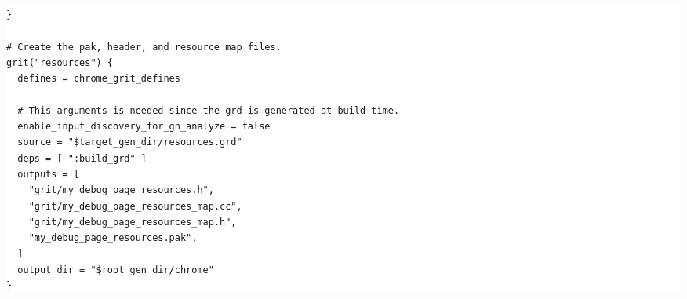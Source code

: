 ```
}

# Create the pak, header, and resource map files.
grit("resources") {
  defines = chrome_grit_defines

  # This arguments is needed since the grd is generated at build time.
  enable_input_discovery_for_gn_analyze = false
  source = "$target_gen_dir/resources.grd"
  deps = [ ":build_grd" ]
  outputs = [
    "grit/my_debug_page_resources.h",
    "grit/my_debug_page_resources_map.cc",
    "grit/my_debug_page_resources_map.h",
    "my_debug_page_resources.pak",
  ]
  output_dir = "$root_gen_dir/chrome"
}
```
